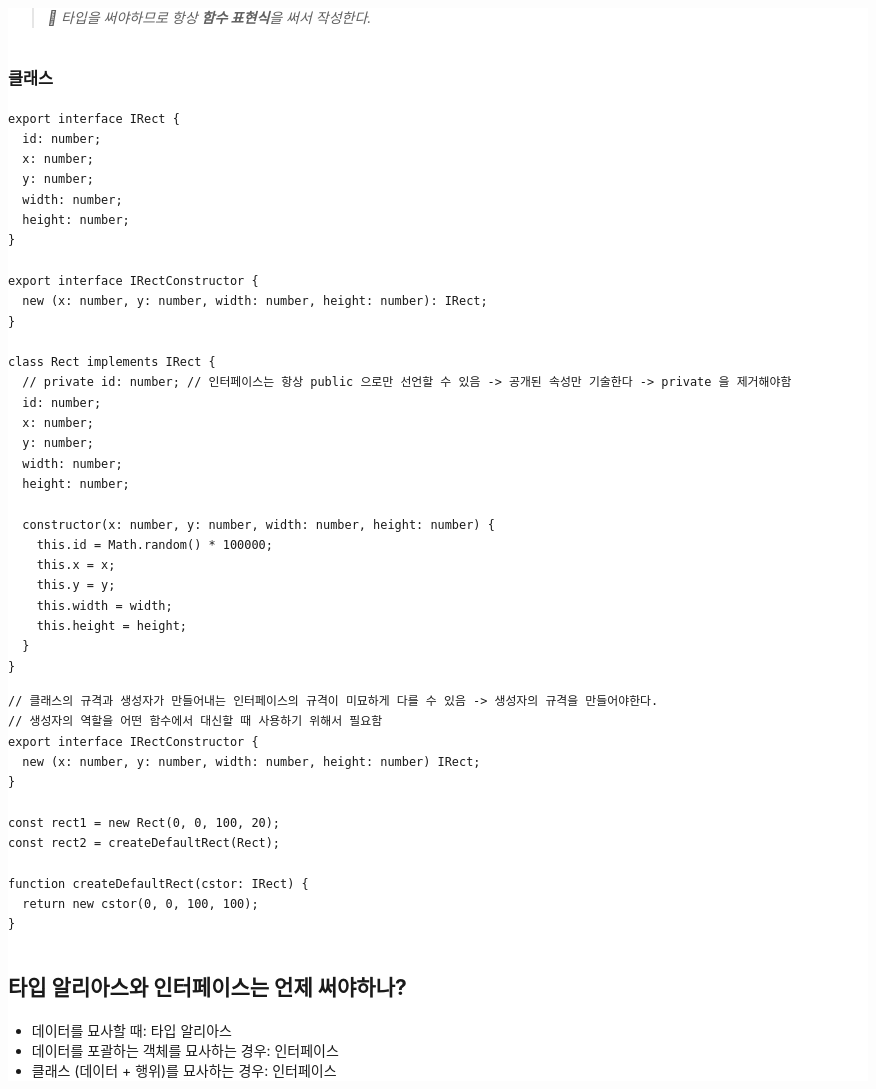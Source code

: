 > *💬 타입을 써야하므로 항상 **함수 표현식**을 써서 작성한다.*

#

### 클래스

```tsx
export interface IRect {
  id: number;
  x: number;
  y: number;
  width: number;
  height: number;
}

export interface IRectConstructor {
  new (x: number, y: number, width: number, height: number): IRect;
}

class Rect implements IRect {
  // private id: number; // 인터페이스는 항상 public 으로만 선언할 수 있음 -> 공개된 속성만 기술한다 -> private 을 제거해야함
  id: number;
  x: number;
  y: number;
  width: number;
  height: number;

  constructor(x: number, y: number, width: number, height: number) {
    this.id = Math.random() * 100000;
    this.x = x;
    this.y = y;
    this.width = width;
    this.height = height;
  }
}
```

```tsx
// 클래스의 규격과 생성자가 만들어내는 인터페이스의 규격이 미묘하게 다를 수 있음 -> 생성자의 규격을 만들어야한다.
// 생성자의 역할을 어떤 함수에서 대신할 때 사용하기 위해서 필요함
export interface IRectConstructor {
  new (x: number, y: number, width: number, height: number) IRect;
}

const rect1 = new Rect(0, 0, 100, 20);
const rect2 = createDefaultRect(Rect);

function createDefaultRect(cstor: IRect) {
  return new cstor(0, 0, 100, 100);
}
```  
#

## 타입 알리아스와 인터페이스는 언제 써야하나?

- 데이터를 묘사할 때: 타입 알리아스
- 데이터를 포괄하는 객체를 묘사하는 경우: 인터페이스
- 클래스 (데이터 + 행위)를 묘사하는 경우: 인터페이스